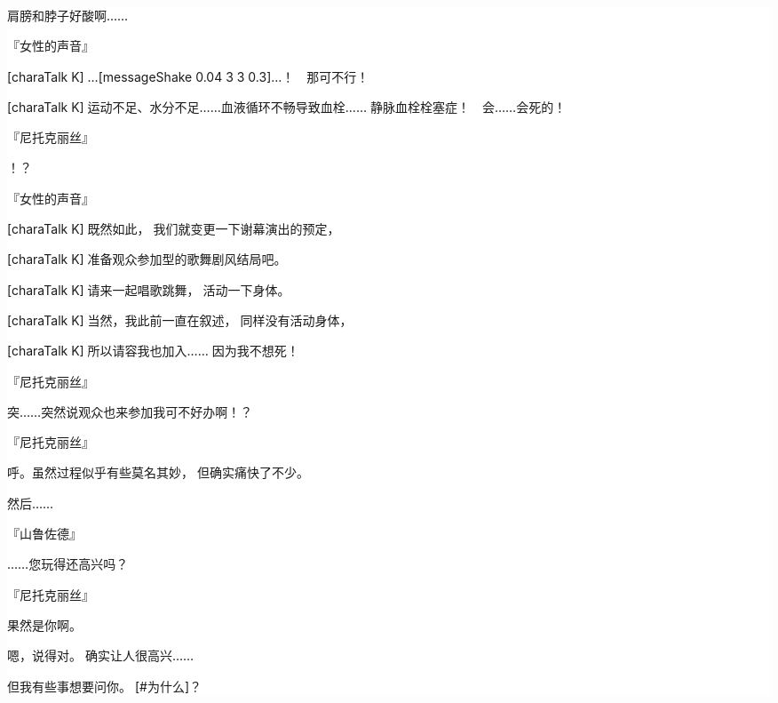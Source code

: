 肩膀和脖子好酸啊……

『女性的声音』

[charaTalk K]
…[messageShake 0.04 3 3 0.3]…！　那可不行！

[charaTalk K]
运动不足、水分不足……血液循环不畅导致血栓……
静脉血栓栓塞症！　会……会死的！

『尼托克丽丝』

！？

『女性的声音』

[charaTalk K]
既然如此，
我们就变更一下谢幕演出的预定，

[charaTalk K]
准备观众参加型的歌舞剧风结局吧。

[charaTalk K]
请来一起唱歌跳舞，
活动一下身体。

[charaTalk K]
当然，我此前一直在叙述，
同样没有活动身体，

[charaTalk K]
所以请容我也加入……
因为我不想死！

『尼托克丽丝』

突……突然说观众也来参加我可不好办啊！？

『尼托克丽丝』

呼。虽然过程似乎有些莫名其妙，
但确实痛快了不少。

然后……

『山鲁佐德』

……您玩得还高兴吗？

『尼托克丽丝』

果然是你啊。

嗯，说得对。
确实让人很高兴……

但我有些事想要问你。
[#为什么]？
